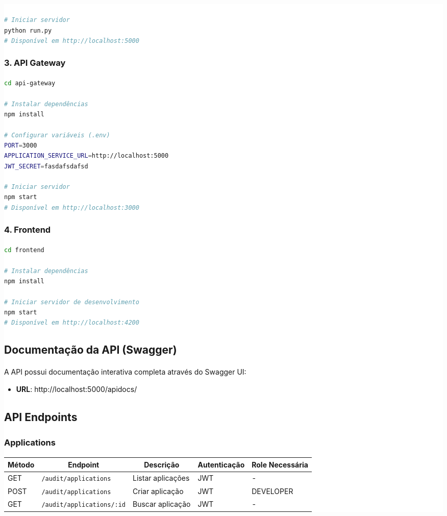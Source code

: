 ```bash

# Iniciar servidor
python run.py
# Disponível em http://localhost:5000
```

### 3. API Gateway

```bash
cd api-gateway

# Instalar dependências
npm install

# Configurar variáveis (.env)
PORT=3000
APPLICATION_SERVICE_URL=http://localhost:5000
JWT_SECRET=fasdafsdafsd

# Iniciar servidor
npm start
# Disponível em http://localhost:3000
```

### 4. Frontend

```bash
cd frontend

# Instalar dependências
npm install

# Iniciar servidor de desenvolvimento
npm start
# Disponível em http://localhost:4200
```

## Documentação da API (Swagger)

A API possui documentação interativa completa através do Swagger UI:

- **URL**: http://localhost:5000/apidocs/

## API Endpoints

### Applications

| Método | Endpoint                  | Descrição         | Autenticação | Role Necessária |
| ------ | ------------------------- | ----------------- | ------------ | --------------- |
| GET    | `/audit/applications`     | Listar aplicações | JWT          | -               |
| POST   | `/audit/applications`     | Criar aplicação   | JWT          | DEVELOPER       |
| GET    | `/audit/applications/:id` | Buscar aplicação  | JWT          | -               |

